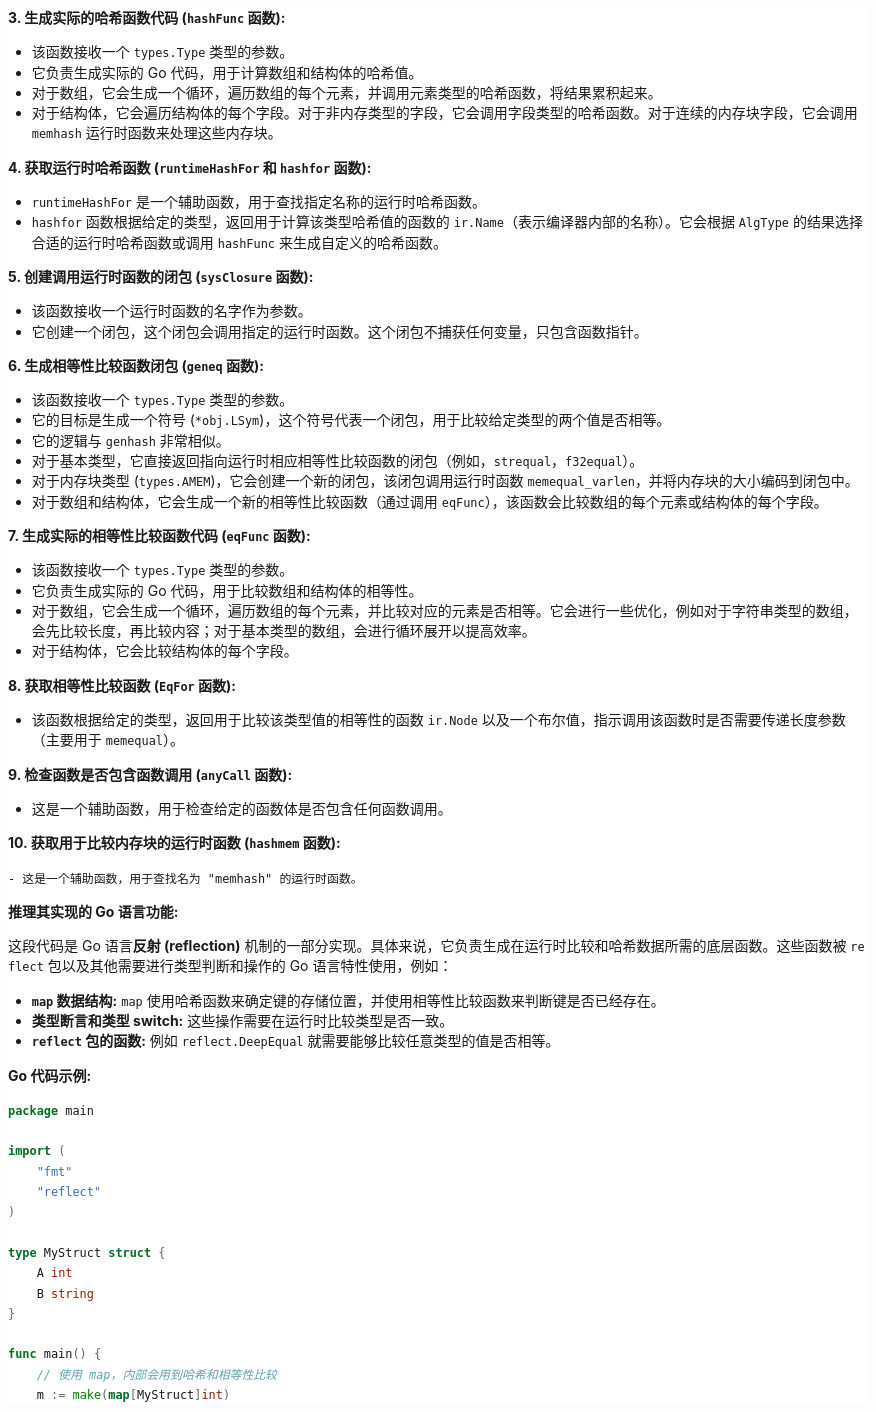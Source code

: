 **3. 生成实际的哈希函数代码 (`hashFunc` 函数):**

   - 该函数接收一个 `types.Type` 类型的参数。
   - 它负责生成实际的 Go 代码，用于计算数组和结构体的哈希值。
   - 对于数组，它会生成一个循环，遍历数组的每个元素，并调用元素类型的哈希函数，将结果累积起来。
   - 对于结构体，它会遍历结构体的每个字段。对于非内存类型的字段，它会调用字段类型的哈希函数。对于连续的内存块字段，它会调用 `memhash` 运行时函数来处理这些内存块。

**4. 获取运行时哈希函数 (`runtimeHashFor` 和 `hashfor` 函数):**

   - `runtimeHashFor` 是一个辅助函数，用于查找指定名称的运行时哈希函数。
   - `hashfor` 函数根据给定的类型，返回用于计算该类型哈希值的函数的 `ir.Name`（表示编译器内部的名称）。它会根据 `AlgType` 的结果选择合适的运行时哈希函数或调用 `hashFunc` 来生成自定义的哈希函数。

**5. 创建调用运行时函数的闭包 (`sysClosure` 函数):**

   - 该函数接收一个运行时函数的名字作为参数。
   - 它创建一个闭包，这个闭包会调用指定的运行时函数。这个闭包不捕获任何变量，只包含函数指针。

**6. 生成相等性比较函数闭包 (`geneq` 函数):**

   - 该函数接收一个 `types.Type` 类型的参数。
   - 它的目标是生成一个符号 (`*obj.LSym`)，这个符号代表一个闭包，用于比较给定类型的两个值是否相等。
   - 它的逻辑与 `genhash` 非常相似。
   - 对于基本类型，它直接返回指向运行时相应相等性比较函数的闭包（例如，`strequal`，`f32equal`）。
   - 对于内存块类型 (`types.AMEM`)，它会创建一个新的闭包，该闭包调用运行时函数 `memequal_varlen`，并将内存块的大小编码到闭包中。
   - 对于数组和结构体，它会生成一个新的相等性比较函数（通过调用 `eqFunc`），该函数会比较数组的每个元素或结构体的每个字段。

**7. 生成实际的相等性比较函数代码 (`eqFunc` 函数):**

   - 该函数接收一个 `types.Type` 类型的参数。
   - 它负责生成实际的 Go 代码，用于比较数组和结构体的相等性。
   - 对于数组，它会生成一个循环，遍历数组的每个元素，并比较对应的元素是否相等。它会进行一些优化，例如对于字符串类型的数组，会先比较长度，再比较内容；对于基本类型的数组，会进行循环展开以提高效率。
   - 对于结构体，它会比较结构体的每个字段。

**8. 获取相等性比较函数 (`EqFor` 函数):**

   - 该函数根据给定的类型，返回用于比较该类型值的相等性的函数 `ir.Node` 以及一个布尔值，指示调用该函数时是否需要传递长度参数（主要用于 `memequal`）。

**9. 检查函数是否包含函数调用 (`anyCall` 函数):**

   - 这是一个辅助函数，用于检查给定的函数体是否包含任何函数调用。

**10. 获取用于比较内存块的运行时函数 (`hashmem` 函数):**

    - 这是一个辅助函数，用于查找名为 "memhash" 的运行时函数。

**推理其实现的 Go 语言功能:**

这段代码是 Go 语言**反射 (reflection)** 机制的一部分实现。具体来说，它负责生成在运行时比较和哈希数据所需的底层函数。这些函数被 `reflect` 包以及其他需要进行类型判断和操作的 Go 语言特性使用，例如：

*   **`map` 数据结构:**  `map` 使用哈希函数来确定键的存储位置，并使用相等性比较函数来判断键是否已经存在。
*   **类型断言和类型 switch:** 这些操作需要在运行时比较类型是否一致。
*   **`reflect` 包的函数:**  例如 `reflect.DeepEqual` 就需要能够比较任意类型的值是否相等。

**Go 代码示例:**

```go
package main

import (
	"fmt"
	"reflect"
)

type MyStruct struct {
	A int
	B string
}

func main() {
	// 使用 map，内部会用到哈希和相等性比较
	m := make(map[MyStruct]int)
```